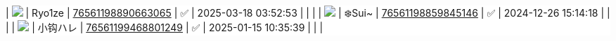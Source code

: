 | ![](https://avatars.steamstatic.com/94910f47fc0fa83fc70e018595d922d74866a576.jpg) | Ryo1ze                      | [76561198890663065](https://steamcommunity.com/profiles/76561198890663065/) | ✅           | 2025-03-18 03:52:53 |                     |          |
| ![](https://avatars.steamstatic.com/4bfca3f682c7a8caac43d4a673ff00fcaafe96f7.jpg) | ❄️Sui~                      | [76561198859845146](https://steamcommunity.com/profiles/76561198859845146/) | ✅           | 2024-12-26 15:14:18 |                     |          |
| ![](https://avatars.steamstatic.com/5ee5e2e3873497170ccf180156c007c9e8a576db.jpg) | 小钩ハレ                        | [76561199468801249](https://steamcommunity.com/profiles/76561199468801249/) | ✅           | 2025-01-15 10:35:39 |                     |          |
